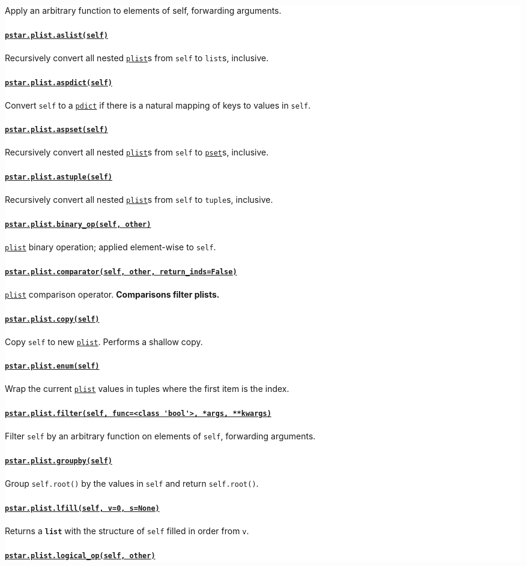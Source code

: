 Apply an arbitrary function to elements of self, forwarding arguments.

#### [`pstar.plist.aslist(self)`](./pstar_plist_aslist.md)

Recursively convert all nested [`plist`](./pstar_plist.md)s from `self` to `list`s, inclusive.

#### [`pstar.plist.aspdict(self)`](./pstar_plist_aspdict.md)

Convert `self` to a [`pdict`](./pstar_pdict.md) if there is a natural mapping of keys to values in `self`.

#### [`pstar.plist.aspset(self)`](./pstar_plist_aspset.md)

Recursively convert all nested [`plist`](./pstar_plist.md)s from `self` to [`pset`](./pstar_pset.md)s, inclusive.

#### [`pstar.plist.astuple(self)`](./pstar_plist_astuple.md)

Recursively convert all nested [`plist`](./pstar_plist.md)s from `self` to `tuple`s, inclusive.

#### [`pstar.plist.binary_op(self, other)`](./pstar_plist_binary_op.md)

[`plist`](./pstar_plist.md) binary operation; applied element-wise to `self`.

#### [`pstar.plist.comparator(self, other, return_inds=False)`](./pstar_plist_comparator.md)

[`plist`](./pstar_plist.md) comparison operator. **Comparisons filter plists.**

#### [`pstar.plist.copy(self)`](./pstar_plist_copy.md)

Copy `self` to new [`plist`](./pstar_plist.md). Performs a shallow copy.

#### [`pstar.plist.enum(self)`](./pstar_plist_enum.md)

Wrap the current [`plist`](./pstar_plist.md) values in tuples where the first item is the index.

#### [`pstar.plist.filter(self, func=<class 'bool'>, *args, **kwargs)`](./pstar_plist_filter.md)

Filter `self` by an arbitrary function on elements of `self`, forwarding arguments.

#### [`pstar.plist.groupby(self)`](./pstar_plist_groupby.md)

Group `self.root()` by the values in `self` and return `self.root()`.

#### [`pstar.plist.lfill(self, v=0, s=None)`](./pstar_plist_lfill.md)

Returns a **`list`** with the structure of `self` filled in order from `v`.

#### [`pstar.plist.logical_op(self, other)`](./pstar_plist_logical_op.md)
